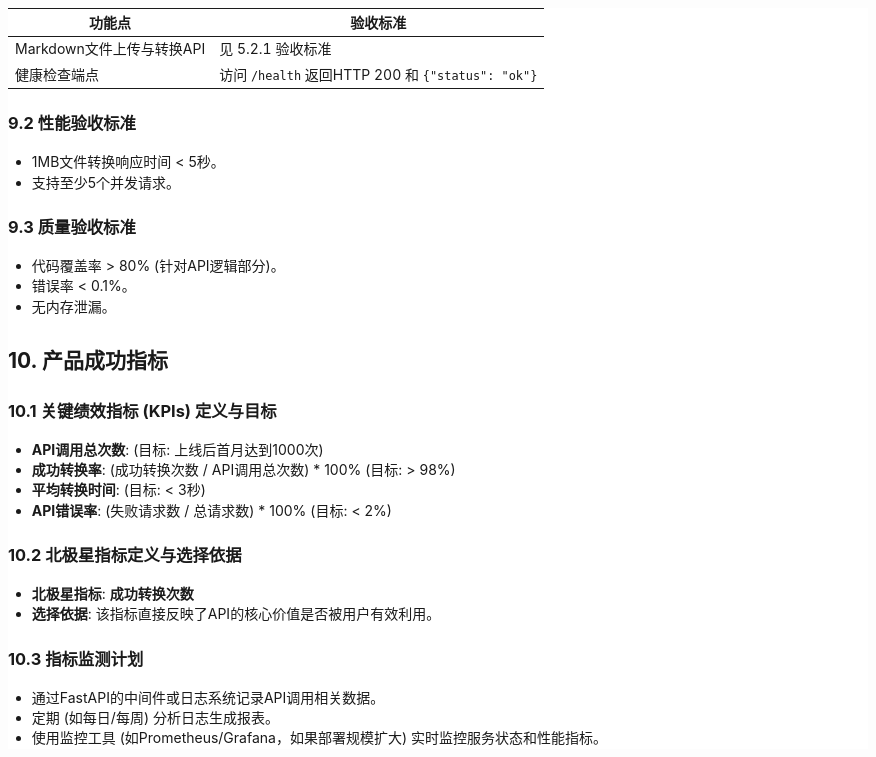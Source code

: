 | 功能点                     | 验收标准                                                                                                                               |
| -------------------------- | -------------------------------------------------------------------------------------------------------------------------------------- |
| Markdown文件上传与转换API  | 见 5.2.1 验收标准                                                                                                                      |
| 健康检查端点               | 访问 `/health` 返回HTTP 200 和 `{"status": "ok"}`                                                                                      |

### 9.2 性能验收标准

-   1MB文件转换响应时间 < 5秒。
-   支持至少5个并发请求。

### 9.3 质量验收标准

-   代码覆盖率 > 80% (针对API逻辑部分)。
-   错误率 < 0.1%。
-   无内存泄漏。

## 10. 产品成功指标

### 10.1 关键绩效指标 (KPIs) 定义与目标

-   **API调用总次数**: (目标: 上线后首月达到1000次)
-   **成功转换率**: (成功转换次数 / API调用总次数) * 100% (目标: > 98%)
-   **平均转换时间**: (目标: < 3秒)
-   **API错误率**: (失败请求数 / 总请求数) * 100% (目标: < 2%)

### 10.2 北极星指标定义与选择依据

-   **北极星指标**: **成功转换次数**
-   **选择依据**: 该指标直接反映了API的核心价值是否被用户有效利用。

### 10.3 指标监测计划

-   通过FastAPI的中间件或日志系统记录API调用相关数据。
-   定期 (如每日/每周) 分析日志生成报表。
-   使用监控工具 (如Prometheus/Grafana，如果部署规模扩大) 实时监控服务状态和性能指标。